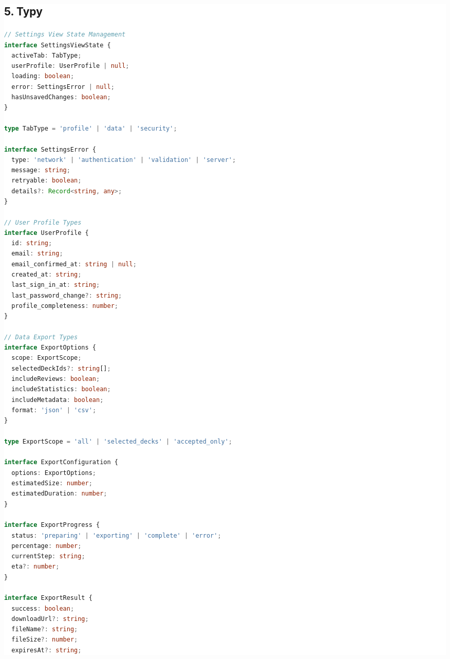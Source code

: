 ## 5. Typy

```typescript
// Settings View State Management
interface SettingsViewState {
  activeTab: TabType;
  userProfile: UserProfile | null;
  loading: boolean;
  error: SettingsError | null;
  hasUnsavedChanges: boolean;
}

type TabType = 'profile' | 'data' | 'security';

interface SettingsError {
  type: 'network' | 'authentication' | 'validation' | 'server';
  message: string;
  retryable: boolean;
  details?: Record<string, any>;
}

// User Profile Types
interface UserProfile {
  id: string;
  email: string;
  email_confirmed_at: string | null;
  created_at: string;
  last_sign_in_at: string;
  last_password_change?: string;
  profile_completeness: number;
}

// Data Export Types
interface ExportOptions {
  scope: ExportScope;
  selectedDeckIds?: string[];
  includeReviews: boolean;
  includeStatistics: boolean;
  includeMetadata: boolean;
  format: 'json' | 'csv';
}

type ExportScope = 'all' | 'selected_decks' | 'accepted_only';

interface ExportConfiguration {
  options: ExportOptions;
  estimatedSize: number;
  estimatedDuration: number;
}

interface ExportProgress {
  status: 'preparing' | 'exporting' | 'complete' | 'error';
  percentage: number;
  currentStep: string;
  eta?: number;
}

interface ExportResult {
  success: boolean;
  downloadUrl?: string;
  fileName?: string;
  fileSize?: number;
  expiresAt?: string;
```